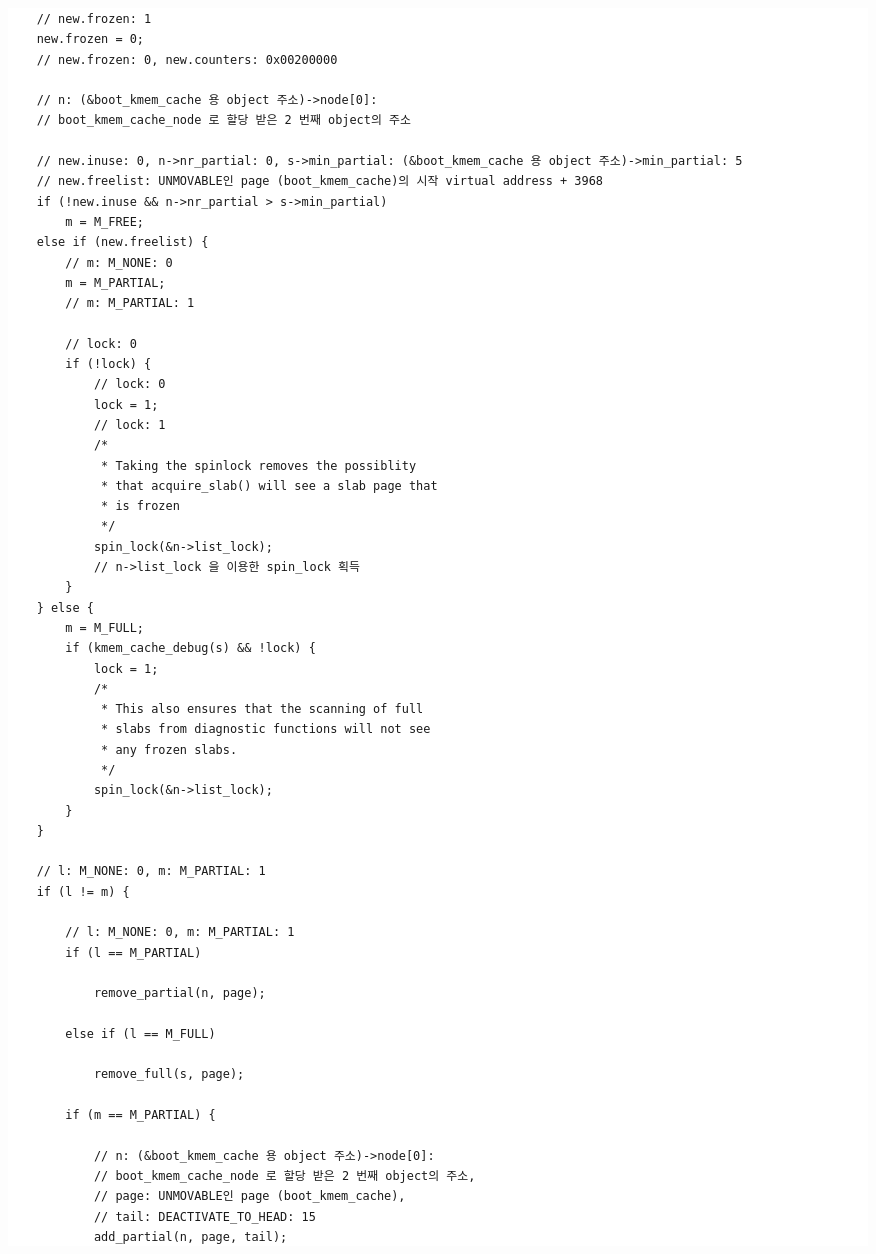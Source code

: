 ```
	// new.frozen: 1
	new.frozen = 0;
	// new.frozen: 0, new.counters: 0x00200000

	// n: (&boot_kmem_cache 용 object 주소)->node[0]:
	// boot_kmem_cache_node 로 할당 받은 2 번째 object의 주소

	// new.inuse: 0, n->nr_partial: 0, s->min_partial: (&boot_kmem_cache 용 object 주소)->min_partial: 5
	// new.freelist: UNMOVABLE인 page (boot_kmem_cache)의 시작 virtual address + 3968
	if (!new.inuse && n->nr_partial > s->min_partial)
		m = M_FREE;
	else if (new.freelist) {
		// m: M_NONE: 0
		m = M_PARTIAL;
		// m: M_PARTIAL: 1

		// lock: 0
		if (!lock) {
			// lock: 0
			lock = 1;
			// lock: 1
			/*
			 * Taking the spinlock removes the possiblity
			 * that acquire_slab() will see a slab page that
			 * is frozen
			 */
			spin_lock(&n->list_lock);
			// n->list_lock 을 이용한 spin_lock 획득
		}
	} else {
		m = M_FULL;
		if (kmem_cache_debug(s) && !lock) {
			lock = 1;
			/*
			 * This also ensures that the scanning of full
			 * slabs from diagnostic functions will not see
			 * any frozen slabs.
			 */
			spin_lock(&n->list_lock);
		}
	}

	// l: M_NONE: 0, m: M_PARTIAL: 1
	if (l != m) {

		// l: M_NONE: 0, m: M_PARTIAL: 1
		if (l == M_PARTIAL)

			remove_partial(n, page);

		else if (l == M_FULL)

			remove_full(s, page);

		if (m == M_PARTIAL) {

			// n: (&boot_kmem_cache 용 object 주소)->node[0]:
			// boot_kmem_cache_node 로 할당 받은 2 번째 object의 주소,
			// page: UNMOVABLE인 page (boot_kmem_cache),
			// tail: DEACTIVATE_TO_HEAD: 15
			add_partial(n, page, tail);
```